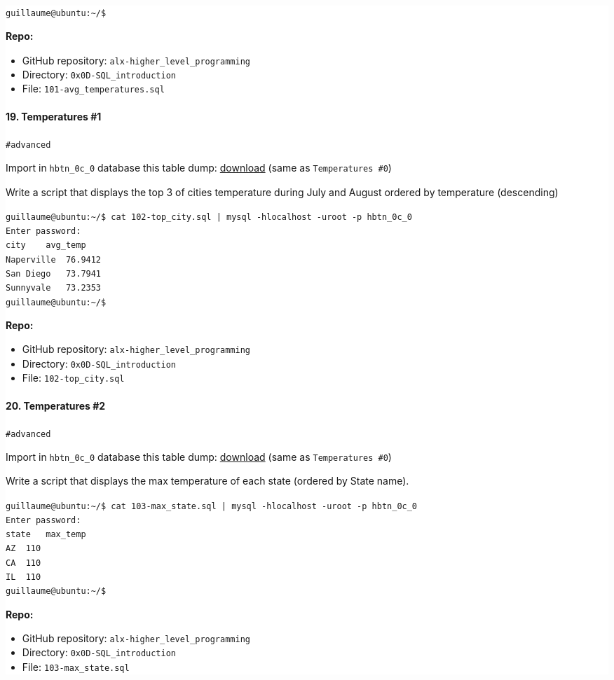 ```
guillaume@ubuntu:~/$ 
```

**Repo:**

- GitHub repository: `alx-higher_level_programming`
- Directory: `0x0D-SQL_introduction`
- File: `101-avg_temperatures.sql`

#### 19. Temperatures #1

`#advanced`

Import in `hbtn_0c_0` database this table dump: [download](https://s3.amazonaws.com/intranet-projects-files/holbertonschool-higher-level_programming+/272/temperatures.sql) (same as `Temperatures #0`)

Write a script that displays the top 3 of cities temperature during July and August ordered by temperature (descending)

```
guillaume@ubuntu:~/$ cat 102-top_city.sql | mysql -hlocalhost -uroot -p hbtn_0c_0
Enter password: 
city    avg_temp
Naperville  76.9412
San Diego   73.7941
Sunnyvale   73.2353
guillaume@ubuntu:~/$ 
```

**Repo:**

- GitHub repository: `alx-higher_level_programming`
- Directory: `0x0D-SQL_introduction`
- File: `102-top_city.sql`

#### 20. Temperatures #2

`#advanced`

Import in `hbtn_0c_0` database this table dump: [download](https://s3.amazonaws.com/intranet-projects-files/holbertonschool-higher-level_programming+/272/temperatures.sql) (same as `Temperatures #0`)

Write a script that displays the max temperature of each state (ordered by State name).

```
guillaume@ubuntu:~/$ cat 103-max_state.sql | mysql -hlocalhost -uroot -p hbtn_0c_0
Enter password: 
state   max_temp
AZ  110
CA  110
IL  110
guillaume@ubuntu:~/$ 
```

**Repo:**

- GitHub repository: `alx-higher_level_programming`
- Directory: `0x0D-SQL_introduction`
- File: `103-max_state.sql`
